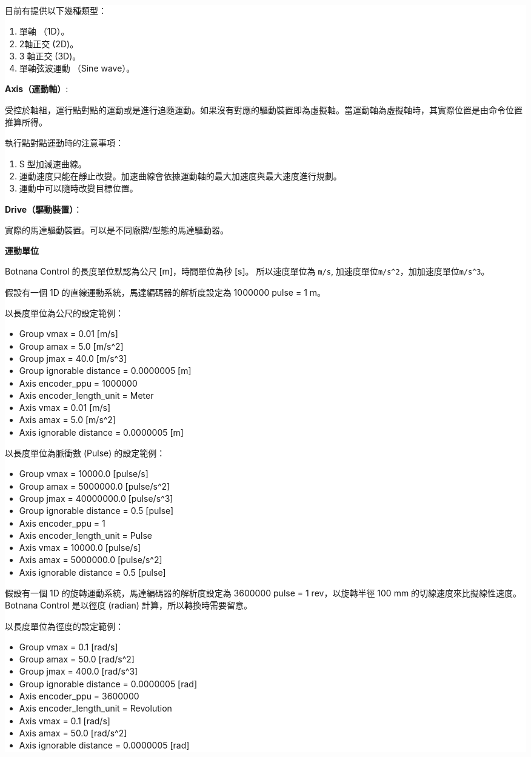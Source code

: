 目前有提供以下幾種類型：

1. 單軸 （1D）。
2. 2軸正交 (2D)。
3. 3 軸正交 (3D)。
4. 單軸弦波運動 （Sine wave）。

**Axis（運動軸）**:

受控於軸組，運行點對點的運動或是進行追隨運動。如果沒有對應的驅動裝置即為虛擬軸。當運動軸為虛擬軸時，其實際位置是由命令位置推算所得。

執行點對點運動時的注意事項：

1. S 型加減速曲線。
2. 運動速度只能在靜止改變。加速曲線會依據運動軸的最大加速度與最大速度進行規劃。
3. 運動中可以隨時改變目標位置。

**Drive（驅動裝置）**：

實際的馬達驅動裝置。可以是不同廠牌/型態的馬達驅動器。

**運動單位**

Botnana Control 的長度單位默認為公尺 [m]，時間單位為秒 [s]。
所以速度單位為 `m/s`, 加速度單位`m/s^2`，加加速度單位`m/s^3`。

假設有一個 1D 的直線運動系統，馬達編碼器的解析度設定為 1000000 pulse = 1 m。

以長度單位為公尺的設定範例：

* Group vmax = 0.01 [m/s]
* Group amax = 5.0  [m/s^2]
* Group jmax = 40.0 [m/s^3]
* Group ignorable distance = 0.0000005 [m]
* Axis encoder_ppu = 1000000
* Axis encoder_length_unit = Meter
* Axis vmax = 0.01 [m/s]
* Axis amax = 5.0  [m/s^2]
* Axis ignorable distance = 0.0000005 [m]

以長度單位為脈衝數 (Pulse) 的設定範例：

* Group vmax = 10000.0 [pulse/s]
* Group amax = 5000000.0  [pulse/s^2]
* Group jmax = 40000000.0 [pulse/s^3]
* Group ignorable distance = 0.5 [pulse]
* Axis encoder_ppu = 1
* Axis encoder_length_unit = Pulse
* Axis vmax = 10000.0 [pulse/s]
* Axis amax = 5000000.0  [pulse/s^2]
* Axis ignorable distance = 0.5 [pulse]

假設有一個 1D 的旋轉運動系統，馬達編碼器的解析度設定為 3600000 pulse = 1 rev，以旋轉半徑 100 mm 的切線速度來比擬線性速度。
Botnana Control 是以徑度 (radian) 計算，所以轉換時需要留意。

以長度單位為徑度的設定範例：

* Group vmax = 0.1 [rad/s]
* Group amax = 50.0  [rad/s^2]
* Group jmax = 400.0 [rad/s^3]
* Group ignorable distance = 0.0000005 [rad]
* Axis encoder_ppu = 3600000
* Axis encoder_length_unit = Revolution
* Axis vmax = 0.1 [rad/s]
* Axis amax = 50.0  [rad/s^2]
* Axis ignorable distance = 0.0000005 [rad]
